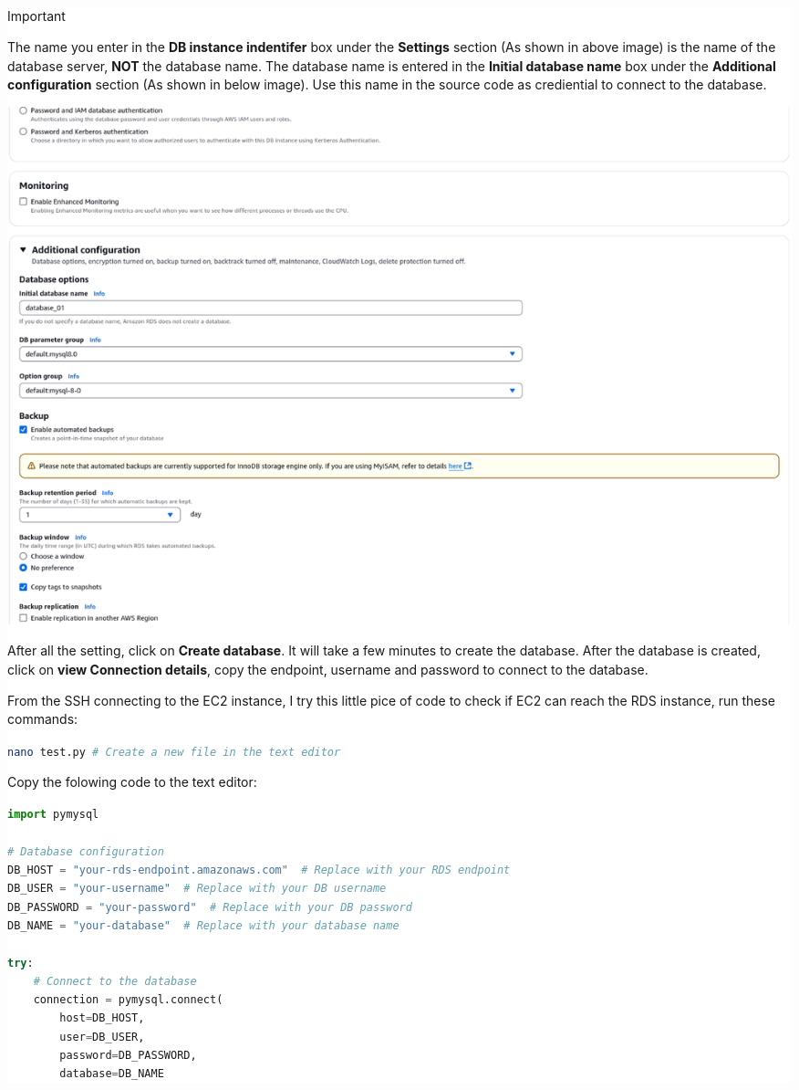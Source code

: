 
> [!IMPORTANT]  
> The name you enter in the **DB instance indentifer** box under the **Settings** section (As shown in above image) is the name of the database server, **NOT** the database name. The database name is entered in the **Initial database name** box under the **Additional configuration** section (As shown in below image). Use this name in the source code as crediential to connect to the database.


![Database name](assets/images/Practice02/Database_name.png)

After all the setting, click on **Create database**. It will take a few minutes to create the database. After the database is created, click on **view Connection details**, copy the endpoint, username and password to connect to the database.


From the SSH connecting to the EC2 instance, I try this little pice of code to check if EC2 can reach the RDS instance, run these commands:

```bash
nano test.py # Create a new file in the text editor
```
Copy the folowing code to the text editor:

```python
import pymysql

# Database configuration
DB_HOST = "your-rds-endpoint.amazonaws.com"  # Replace with your RDS endpoint
DB_USER = "your-username"  # Replace with your DB username
DB_PASSWORD = "your-password"  # Replace with your DB password
DB_NAME = "your-database"  # Replace with your database name

try:
    # Connect to the database
    connection = pymysql.connect(
        host=DB_HOST,
        user=DB_USER,
        password=DB_PASSWORD,
        database=DB_NAME
```